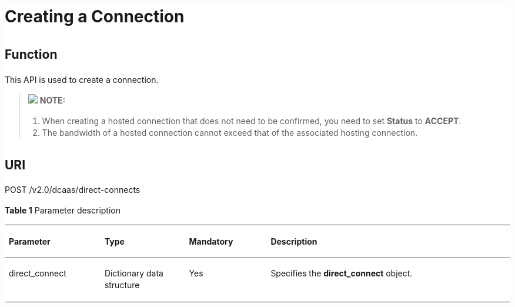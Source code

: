 # Creating a Connection<a name="en-dc_topic_0055025315"></a>

## Function<a name="section54540374"></a>

This API is used to create a connection.

>![](/images/icon-note.gif) **NOTE:**   
>1.  When creating a hosted connection that does not need to be confirmed, you need to set  **Status**  to  **ACCEPT**.  
>2.  The bandwidth of a hosted connection cannot exceed that of the associated hosting connection.  

## URI<a name="section21101319"></a>

POST /v2.0/dcaas/direct-connects

**Table  1**  Parameter description

<a name="table7306830153125"></a>
<table><thead align="left"><tr id="row59179138153125"><th class="cellrowborder" valign="top" width="18.94%" id="mcps1.2.5.1.1"><p id="p6185651415404"><a name="p6185651415404"></a><a name="p6185651415404"></a>Parameter</p>
</th>
<th class="cellrowborder" valign="top" width="16.71%" id="mcps1.2.5.1.2"><p id="p4432173215404"><a name="p4432173215404"></a><a name="p4432173215404"></a>Type</p>
</th>
<th class="cellrowborder" valign="top" width="16.14%" id="mcps1.2.5.1.3"><p id="p3329052615404"><a name="p3329052615404"></a><a name="p3329052615404"></a>Mandatory</p>
</th>
<th class="cellrowborder" valign="top" width="48.209999999999994%" id="mcps1.2.5.1.4"><p id="p1217810515404"><a name="p1217810515404"></a><a name="p1217810515404"></a>Description</p>
</th>
</tr>
</thead>
<tbody><tr id="row37905744153125"><td class="cellrowborder" valign="top" width="18.94%" headers="mcps1.2.5.1.1 "><p id="p50466461153125"><a name="p50466461153125"></a><a name="p50466461153125"></a>direct_connect</p>
</td>
<td class="cellrowborder" valign="top" width="16.71%" headers="mcps1.2.5.1.2 "><p id="p61251530153125"><a name="p61251530153125"></a><a name="p61251530153125"></a>Dictionary data structure</p>
</td>
<td class="cellrowborder" valign="top" width="16.14%" headers="mcps1.2.5.1.3 "><p id="p62426879153125"><a name="p62426879153125"></a><a name="p62426879153125"></a>Yes</p>
</td>
<td class="cellrowborder" valign="top" width="48.209999999999994%" headers="mcps1.2.5.1.4 "><p id="p23412453153125"><a name="p23412453153125"></a><a name="p23412453153125"></a>Specifies the <strong id="b842352706163957"><a name="b842352706163957"></a><a name="b842352706163957"></a>direct_connect</strong> object.</p>
</td>
</tr>
</tbody>
</table>
